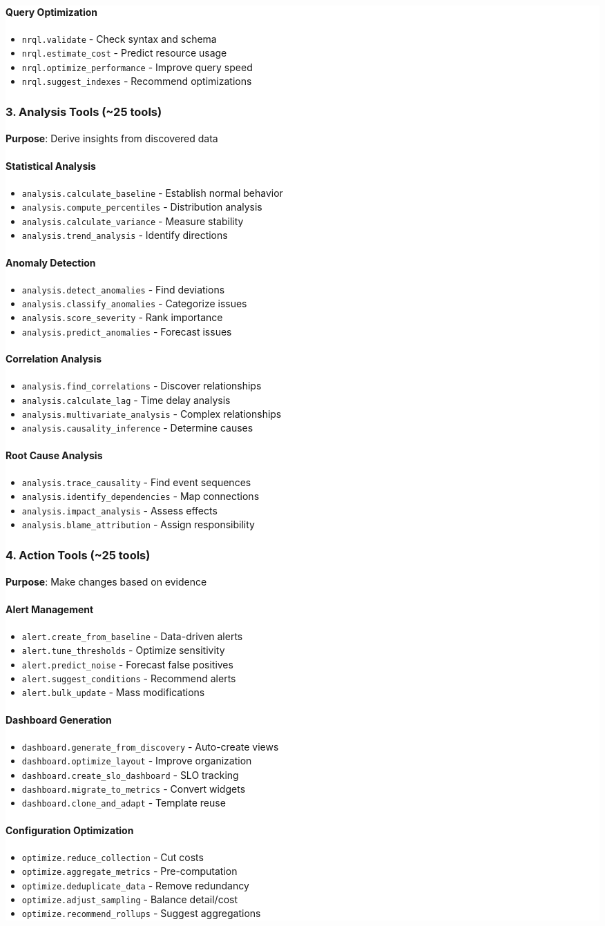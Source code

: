 #### Query Optimization
- `nrql.validate` - Check syntax and schema
- `nrql.estimate_cost` - Predict resource usage
- `nrql.optimize_performance` - Improve query speed
- `nrql.suggest_indexes` - Recommend optimizations

### 3. Analysis Tools (~25 tools)
**Purpose**: Derive insights from discovered data

#### Statistical Analysis
- `analysis.calculate_baseline` - Establish normal behavior
- `analysis.compute_percentiles` - Distribution analysis
- `analysis.calculate_variance` - Measure stability
- `analysis.trend_analysis` - Identify directions

#### Anomaly Detection
- `analysis.detect_anomalies` - Find deviations
- `analysis.classify_anomalies` - Categorize issues
- `analysis.score_severity` - Rank importance
- `analysis.predict_anomalies` - Forecast issues

#### Correlation Analysis
- `analysis.find_correlations` - Discover relationships
- `analysis.calculate_lag` - Time delay analysis
- `analysis.multivariate_analysis` - Complex relationships
- `analysis.causality_inference` - Determine causes

#### Root Cause Analysis
- `analysis.trace_causality` - Find event sequences
- `analysis.identify_dependencies` - Map connections
- `analysis.impact_analysis` - Assess effects
- `analysis.blame_attribution` - Assign responsibility

### 4. Action Tools (~25 tools)
**Purpose**: Make changes based on evidence

#### Alert Management
- `alert.create_from_baseline` - Data-driven alerts
- `alert.tune_thresholds` - Optimize sensitivity
- `alert.predict_noise` - Forecast false positives
- `alert.suggest_conditions` - Recommend alerts
- `alert.bulk_update` - Mass modifications

#### Dashboard Generation
- `dashboard.generate_from_discovery` - Auto-create views
- `dashboard.optimize_layout` - Improve organization
- `dashboard.create_slo_dashboard` - SLO tracking
- `dashboard.migrate_to_metrics` - Convert widgets
- `dashboard.clone_and_adapt` - Template reuse

#### Configuration Optimization
- `optimize.reduce_collection` - Cut costs
- `optimize.aggregate_metrics` - Pre-computation
- `optimize.deduplicate_data` - Remove redundancy
- `optimize.adjust_sampling` - Balance detail/cost
- `optimize.recommend_rollups` - Suggest aggregations
